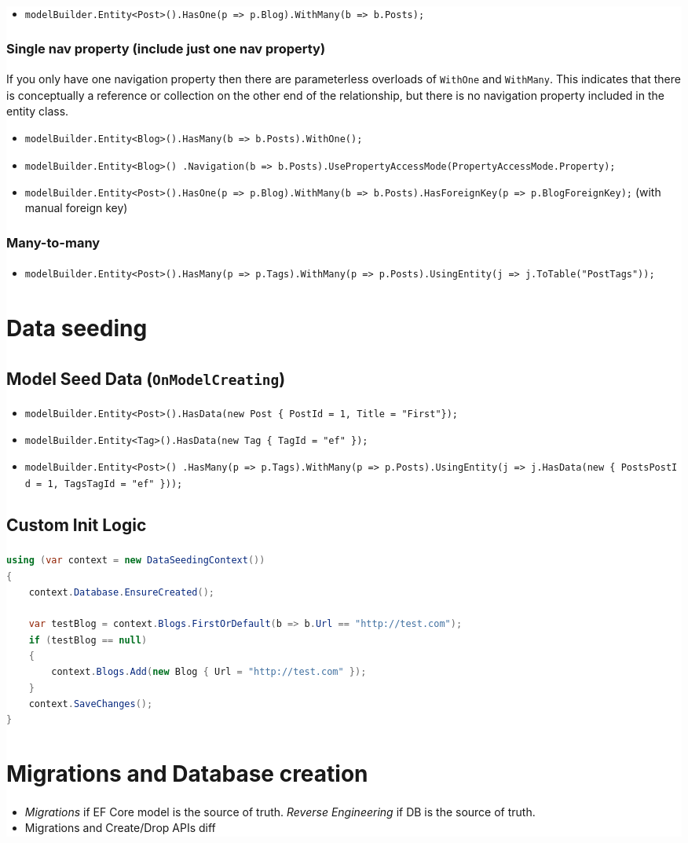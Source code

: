 - `modelBuilder.Entity<Post>().HasOne(p => p.Blog).WithMany(b => b.Posts);`

### Single nav property (include just one nav property)

If you only have one navigation property then there are parameterless overloads of `WithOne` and `WithMany`. This indicates that there is conceptually a reference or collection on the other end of the relationship, but there is no navigation property included in the entity class.

* `modelBuilder.Entity<Blog>().HasMany(b => b.Posts).WithOne();`

  

* `modelBuilder.Entity<Blog>() .Navigation(b => b.Posts).UsePropertyAccessMode(PropertyAccessMode.Property);`

* `modelBuilder.Entity<Post>().HasOne(p => p.Blog).WithMany(b => b.Posts).HasForeignKey(p => p.BlogForeignKey);` (with manual foreign key)

### Many-to-many

- `modelBuilder.Entity<Post>().HasMany(p => p.Tags).WithMany(p => p.Posts).UsingEntity(j => j.ToTable("PostTags"));`

# Data seeding

## Model Seed Data (`OnModelCreating`)

- `modelBuilder.Entity<Post>().HasData(new Post { PostId = 1, Title = "First"}); `

- `modelBuilder.Entity<Tag>().HasData(new Tag { TagId = "ef" });`

- `modelBuilder.Entity<Post>() .HasMany(p => p.Tags).WithMany(p => p.Posts).UsingEntity(j => j.HasData(new { PostsPostId = 1, TagsTagId = "ef" }));`

## Custom Init Logic

```csharp
using (var context = new DataSeedingContext())
{
    context.Database.EnsureCreated();

    var testBlog = context.Blogs.FirstOrDefault(b => b.Url == "http://test.com");
    if (testBlog == null)
    {
        context.Blogs.Add(new Blog { Url = "http://test.com" });
    }
    context.SaveChanges();
}
```

# Migrations and Database creation

- _Migrations_ if EF Core model is the source of truth. _Reverse Engineering_ if DB is the source of truth.
- Migrations and Create/Drop APIs diff
